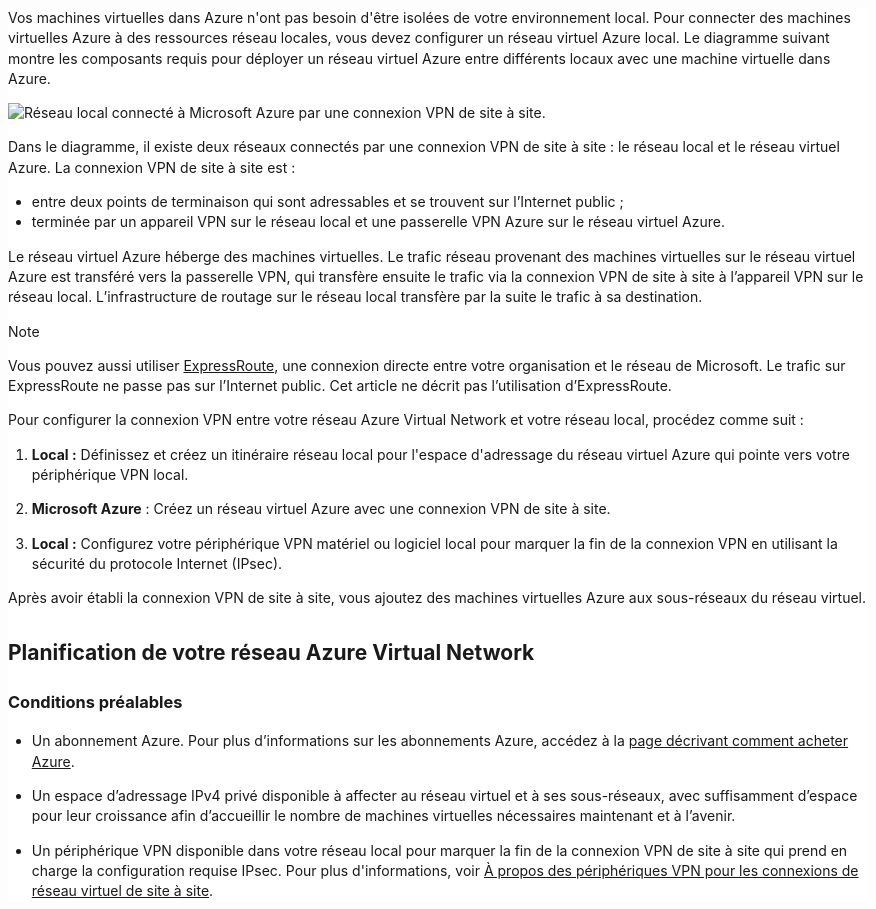 Vos machines virtuelles dans Azure n'ont pas besoin d'être isolées de votre environnement local. Pour connecter des machines virtuelles Azure à des ressources réseau locales, vous devez configurer un réseau virtuel Azure local. Le diagramme suivant montre les composants requis pour déployer un réseau virtuel Azure entre différents locaux avec une machine virtuelle dans Azure.
  
![Réseau local connecté à Microsoft Azure par une connexion VPN de site à site.](../media/86ab63a6-bfae-4f75-8470-bd40dff123ac.png)
 
Dans le diagramme, il existe deux réseaux connectés par une connexion VPN de site à site : le réseau local et le réseau virtuel Azure. La connexion VPN de site à site est :

- entre deux points de terminaison qui sont adressables et se trouvent sur l’Internet public ;
- terminée par un appareil VPN sur le réseau local et une passerelle VPN Azure sur le réseau virtuel Azure.

Le réseau virtuel Azure héberge des machines virtuelles. Le trafic réseau provenant des machines virtuelles sur le réseau virtuel Azure est transféré vers la passerelle VPN, qui transfère ensuite le trafic via la connexion VPN de site à site à l’appareil VPN sur le réseau local. L’infrastructure de routage sur le réseau local transfère par la suite le trafic à sa destination.

>[!Note]
>Vous pouvez aussi utiliser [ExpressRoute](https://azure.microsoft.com/services/expressroute/), une connexion directe entre votre organisation et le réseau de Microsoft. Le trafic sur ExpressRoute ne passe pas sur l’Internet public. Cet article ne décrit pas l’utilisation d’ExpressRoute.
>
  
Pour configurer la connexion VPN entre votre réseau Azure Virtual Network et votre réseau local, procédez comme suit : 
  
1. **Local :** Définissez et créez un itinéraire réseau local pour l'espace d'adressage du réseau virtuel Azure qui pointe vers votre périphérique VPN local.
    
2. **Microsoft Azure** : Créez un réseau virtuel Azure avec une connexion VPN de site à site. 
    
3. **Local :** Configurez votre périphérique VPN matériel ou logiciel local pour marquer la fin de la connexion VPN en utilisant la sécurité du protocole Internet (IPsec).
    
Après avoir établi la connexion VPN de site à site, vous ajoutez des machines virtuelles Azure aux sous-réseaux du réseau virtuel.
  
## <a name="plan-your-azure-virtual-network"></a>Planification de votre réseau Azure Virtual Network
<a name="PlanningVirtual"></a>

### <a name="prerequisites"></a>Conditions préalables
<a name="Prerequisites"></a>

- Un abonnement Azure. Pour plus d’informations sur les abonnements Azure, accédez à la [page décrivant comment acheter Azure](https://azure.microsoft.com/pricing/purchase-options/).
    
- Un espace d’adressage IPv4 privé disponible à affecter au réseau virtuel et à ses sous-réseaux, avec suffisamment d’espace pour leur croissance afin d’accueillir le nombre de machines virtuelles nécessaires maintenant et à l’avenir.
    
- Un périphérique VPN disponible dans votre réseau local pour marquer la fin de la connexion VPN de site à site qui prend en charge la configuration requise IPsec. Pour plus d'informations, voir [À propos des périphériques VPN pour les connexions de réseau virtuel de site à site](/azure/vpn-gateway/vpn-gateway-about-vpn-devices).
    